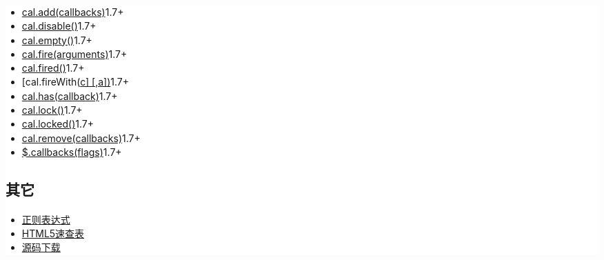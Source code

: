 - [cal.add(callbacks)](http://jquery.cuishifeng.cn/callbacks.add.html)1.7+
- [cal.disable()](http://jquery.cuishifeng.cn/callbacks.disable.html)1.7+
- [cal.empty()](http://jquery.cuishifeng.cn/callbacks.empty.html)1.7+
- [cal.fire(arguments)](http://jquery.cuishifeng.cn/callbacks.fire.html)1.7+
- [cal.fired()](http://jquery.cuishifeng.cn/callbacks.fired.html)1.7+
- [cal.fireWith([c\] [,a])](http://jquery.cuishifeng.cn/callbacks.fireWith.html)1.7+
- [cal.has(callback)](http://jquery.cuishifeng.cn/callbacks.has.html)1.7+
- [cal.lock()](http://jquery.cuishifeng.cn/callbacks.lock.html)1.7+
- [cal.locked()](http://jquery.cuishifeng.cn/callbacks.locked.html)1.7+
- [cal.remove(callbacks)](http://jquery.cuishifeng.cn/callbacks.remove.html)1.7+
- [$.callbacks(flags)](http://jquery.cuishifeng.cn/jQuery.callbacks.html)1.7+

## 其它

- [正则表达式](http://jquery.cuishifeng.cn/regexp.html)
- [HTML5速查表](http://jquery.cuishifeng.cn/html5.html)
- [源码下载](http://jquery.cuishifeng.cn/source.html)